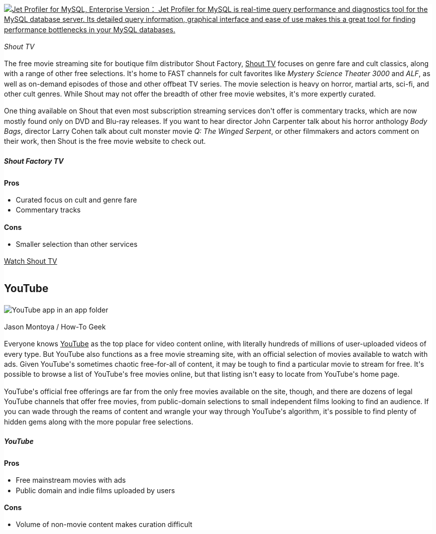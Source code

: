 
<a href="https://secure.2checkout.com/order/checkout.php?PRODS=4576829&QTY=1&AFFILIATE=108875&CART=1"><img src="https://secure.avangate.com/images/merchant/9e740b84bb48a64dde25061566299467/products/copy_1_jp_box_big.png" border="0">Jet Profiler for MySQL, Enterprise Version： Jet Profiler for MySQL is real-time query performance and diagnostics tool for the MySQL database server. Its detailed query information, graphical interface and ease of use makes this a great tool for finding performance bottlenecks in your MySQL databases. </a>

_Shout TV_

 The free movie streaming site for boutique film distributor Shout Factory, [Shout TV](https://shout-tv.com/) focuses on genre fare and cult classics, along with a range of other free selections. It's home to FAST channels for cult favorites like _Mystery Science Theater 3000_ and _ALF_, as well as on-demand episodes of those and other offbeat TV series. The movie selection is heavy on horror, martial arts, sci-fi, and other cult genres. While Shout may not offer the breadth of other free movie websites, it's more expertly curated.

 One thing available on Shout that even most subscription streaming services don't offer is commentary tracks, which are now mostly found only on DVD and Blu-ray releases. If you want to hear director John Carpenter talk about his horror anthology _Body Bags_, director Larry Cohen talk about cult monster movie _Q: The Winged Serpent_, or other filmmakers and actors comment on their work, then Shout is the free movie website to check out.

#####  Shout Factory TV

**Pros** 
* Curated focus on cult and genre fare
* Commentary tracks

**Cons** 
* Smaller selection than other services

[Watch Shout TV](https://shout-tv.com/) 

##  YouTube

![YouTube app in an app folder](https://static1.howtogeekimages.com/wordpress/wp-content/uploads/2023/06/52861698307_35784b1ef8_o.jpg) 

Jason Montoya / How-To Geek

 Everyone knows [YouTube](https://www.youtube.com/) as the top place for video content online, with literally hundreds of millions of user-uploaded videos of every type. But YouTube also functions as a free movie streaming site, with an official selection of movies available to watch with ads. Given YouTube's sometimes chaotic free-for-all of content, it may be tough to find a particular movie to stream for free. It's possible to browse a list of YouTube's free movies online, but that listing isn't easy to locate from YouTube's home page.

 YouTube's official free offerings are far from the only free movies available on the site, though, and there are dozens of legal YouTube channels that offer free movies, from public-domain selections to small independent films looking to find an audience. If you can wade through the reams of content and wrangle your way through YouTube's algorithm, it's possible to find plenty of hidden gems along with the more popular free selections.

#####  YouTube

**Pros** 
* Free mainstream movies with ads
* Public domain and indie films uploaded by users

**Cons** 
* Volume of non-movie content makes curation difficult
